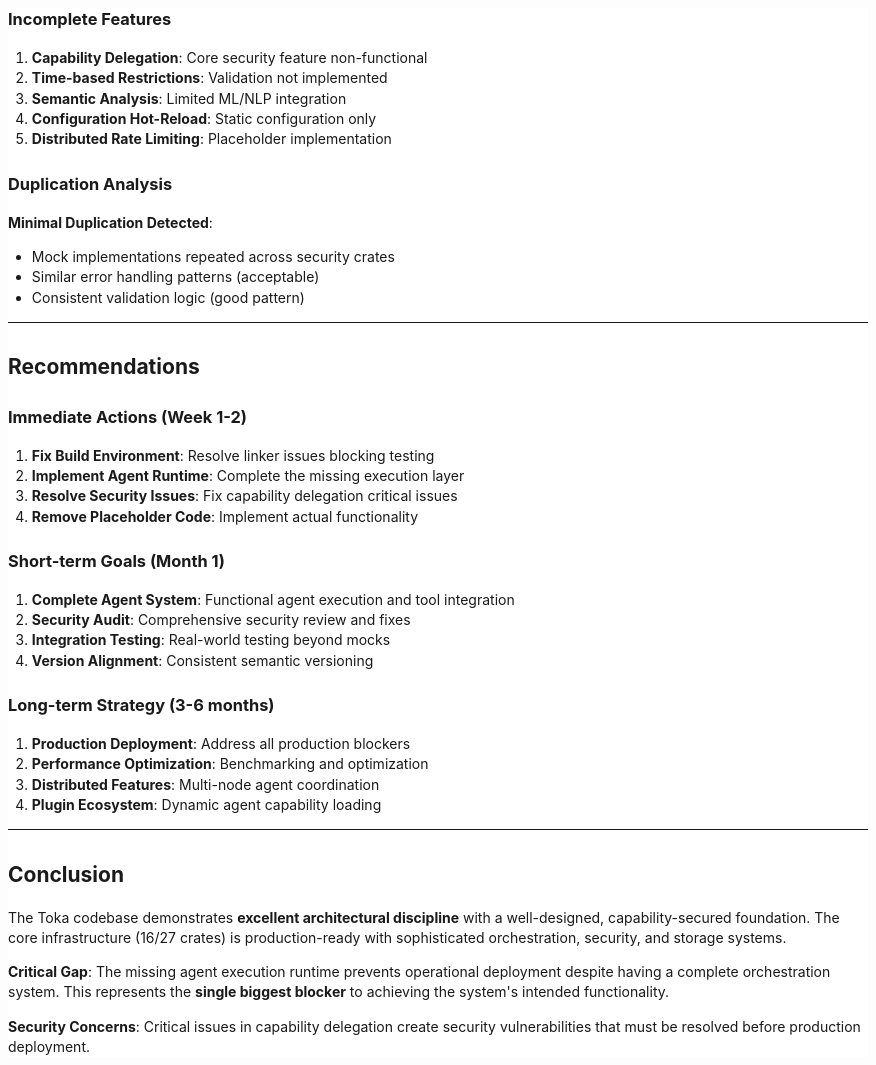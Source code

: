 ### Incomplete Features
1. **Capability Delegation**: Core security feature non-functional
2. **Time-based Restrictions**: Validation not implemented
3. **Semantic Analysis**: Limited ML/NLP integration
4. **Configuration Hot-Reload**: Static configuration only
5. **Distributed Rate Limiting**: Placeholder implementation

### Duplication Analysis
**Minimal Duplication Detected**:
- Mock implementations repeated across security crates
- Similar error handling patterns (acceptable)
- Consistent validation logic (good pattern)

---

## Recommendations

### Immediate Actions (Week 1-2)
1. **Fix Build Environment**: Resolve linker issues blocking testing
2. **Implement Agent Runtime**: Complete the missing execution layer
3. **Resolve Security Issues**: Fix capability delegation critical issues
4. **Remove Placeholder Code**: Implement actual functionality

### Short-term Goals (Month 1)
1. **Complete Agent System**: Functional agent execution and tool integration
2. **Security Audit**: Comprehensive security review and fixes
3. **Integration Testing**: Real-world testing beyond mocks
4. **Version Alignment**: Consistent semantic versioning

### Long-term Strategy (3-6 months)
1. **Production Deployment**: Address all production blockers
2. **Performance Optimization**: Benchmarking and optimization
3. **Distributed Features**: Multi-node agent coordination
4. **Plugin Ecosystem**: Dynamic agent capability loading

---

## Conclusion

The Toka codebase demonstrates **excellent architectural discipline** with a well-designed, capability-secured foundation. The core infrastructure (16/27 crates) is production-ready with sophisticated orchestration, security, and storage systems.

**Critical Gap**: The missing agent execution runtime prevents operational deployment despite having a complete orchestration system. This represents the **single biggest blocker** to achieving the system's intended functionality.

**Security Concerns**: Critical issues in capability delegation create security vulnerabilities that must be resolved before production deployment.
